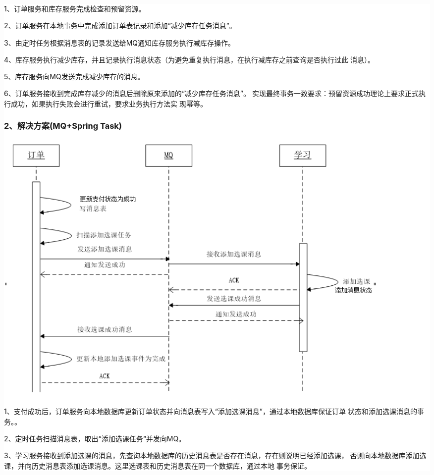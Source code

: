 1、订单服务和库存服务完成检查和预留资源。

2、订单服务在本地事务中完成添加订单表记录和添加“减少库存任务消息”。

3、由定时任务根据消息表的记录发送给MQ通知库存服务执行减库存操作。

4、库存服务执行减少库存，并且记录执行消息状态（为避免重复执行消息，在执行减库存之前查询是否执行过此
消息）。

5、库存服务向MQ发送完成减少库存的消息。

6、订单服务接收到完成库存减少的消息后删除原来添加的“减少库存任务消息”。
实现最终事务一致要求：预留资源成功理论上要求正式执行成功，如果执行失败会进行重试，要求业务执行方法实
现幂等。



### 2、解决方案(MQ+Spring Task)

![1566722891708](assets/1566722891708.png)

1、支付成功后，订单服务向本地数据库更新订单状态并向消息表写入“添加选课消息”，通过本地数据库保证订单
状态和添加选课消息的事务。。

2、定时任务扫描消息表，取出“添加选课任务“并发向MQ。

3、学习服务接收到添加选课的消息，先查询本地数据库的历史消息表是否存在消息，存在则说明已经添加选课，
否则向本地数据库添加选课，并向历史消息表添加选课消息。这里选课表和历史消息表在同一个数据库，通过本地
事务保证。
